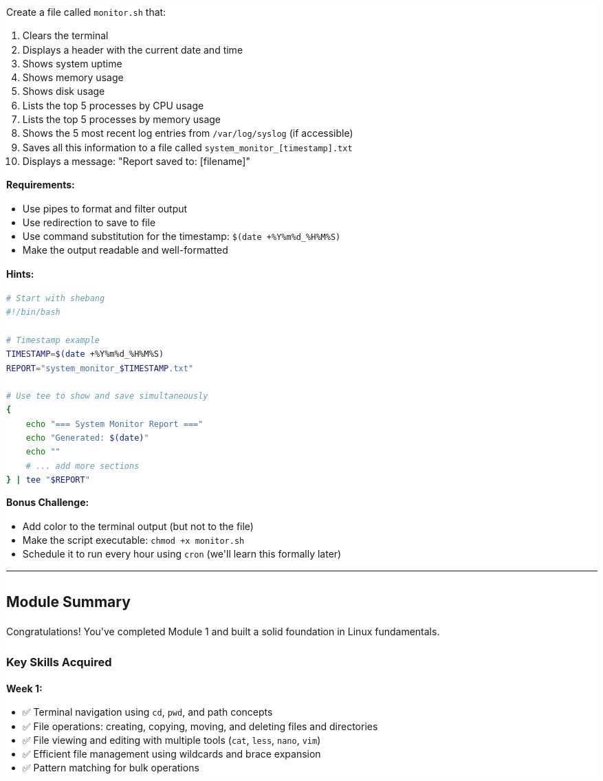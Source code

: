 Create a file called `monitor.sh` that:

1. Clears the terminal
2. Displays a header with the current date and time
3. Shows system uptime
4. Shows memory usage
5. Shows disk usage
6. Lists the top 5 processes by CPU usage
7. Lists the top 5 processes by memory usage
8. Shows the 5 most recent log entries from `/var/log/syslog` (if accessible)
9. Saves all this information to a file called `system_monitor_[timestamp].txt`
10. Displays a message: "Report saved to: [filename]"

**Requirements:**
- Use pipes to format and filter output
- Use redirection to save to file
- Use command substitution for the timestamp: `$(date +%Y%m%d_%H%M%S)`
- Make the output readable and well-formatted

**Hints:**
```bash
# Start with shebang
#!/bin/bash

# Timestamp example
TIMESTAMP=$(date +%Y%m%d_%H%M%S)
REPORT="system_monitor_$TIMESTAMP.txt"

# Use tee to show and save simultaneously
{
    echo "=== System Monitor Report ==="
    echo "Generated: $(date)"
    echo ""
    # ... add more sections
} | tee "$REPORT"
```

**Bonus Challenge:**
- Add color to the terminal output (but not to the file)
- Make the script executable: `chmod +x monitor.sh`
- Schedule it to run every hour using `cron` (we'll learn this formally later)

---

## Module Summary

Congratulations! You've completed Module 1 and built a solid foundation in Linux fundamentals.

### Key Skills Acquired

**Week 1:**
- ✅ Terminal navigation using `cd`, `pwd`, and path concepts
- ✅ File operations: creating, copying, moving, and deleting files and directories
- ✅ File viewing and editing with multiple tools (`cat`, `less`, `nano`, `vim`)
- ✅ Efficient file management using wildcards and brace expansion
- ✅ Pattern matching for bulk operations
